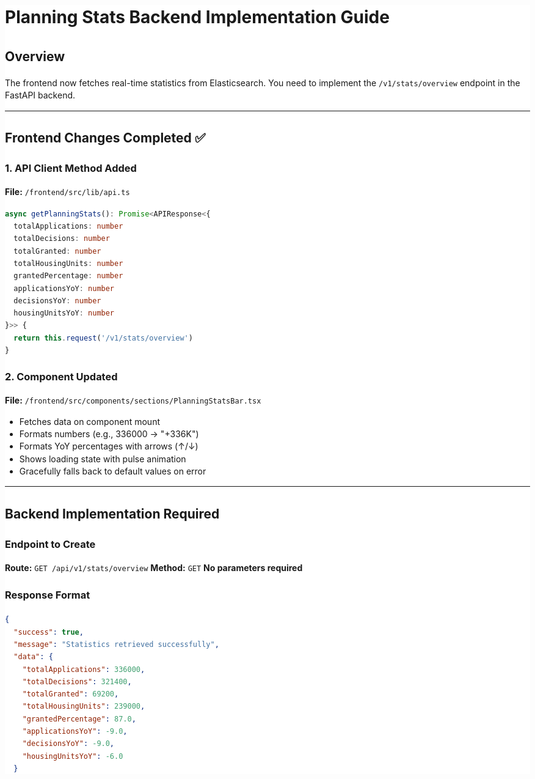 # Planning Stats Backend Implementation Guide

## Overview
The frontend now fetches real-time statistics from Elasticsearch. You need to implement the `/v1/stats/overview` endpoint in the FastAPI backend.

---

## Frontend Changes Completed ✅

### 1. API Client Method Added
**File:** `/frontend/src/lib/api.ts`

```typescript
async getPlanningStats(): Promise<APIResponse<{
  totalApplications: number
  totalDecisions: number
  totalGranted: number
  totalHousingUnits: number
  grantedPercentage: number
  applicationsYoY: number
  decisionsYoY: number
  housingUnitsYoY: number
}>> {
  return this.request('/v1/stats/overview')
}
```

### 2. Component Updated
**File:** `/frontend/src/components/sections/PlanningStatsBar.tsx`

- Fetches data on component mount
- Formats numbers (e.g., 336000 → "+336K")
- Formats YoY percentages with arrows (↑/↓)
- Shows loading state with pulse animation
- Gracefully falls back to default values on error

---

## Backend Implementation Required

### Endpoint to Create
**Route:** `GET /api/v1/stats/overview`
**Method:** `GET`
**No parameters required**

### Response Format
```json
{
  "success": true,
  "message": "Statistics retrieved successfully",
  "data": {
    "totalApplications": 336000,
    "totalDecisions": 321400,
    "totalGranted": 69200,
    "totalHousingUnits": 239000,
    "grantedPercentage": 87.0,
    "applicationsYoY": -9.0,
    "decisionsYoY": -9.0,
    "housingUnitsYoY": -6.0
  }
```